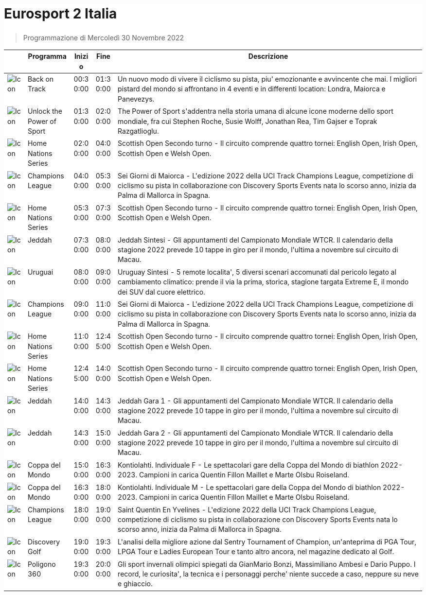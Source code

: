 # Eurosport 2 Italia
> Programmazione di Mercoledì 30 Novembre 2022

||Programma|Inizio|Fine|Descrizione|
|---|---|---|---|---|
|![Icon](https://guidatv.sky.it/uuid/632e9d56-5be1-4401-ba9e-708fda0ec04b/cover?md5ChecksumParam=efc65cd01b9b1205756e49187fbfb7da)|Back on Track|00:30:00|01:30:00|Un nuovo modo di vivere il ciclismo su pista, piu&#039; emozionante e avvincente che mai. I migliori pistard del mondo si affrontano in 4 eventi e in differenti location: Londra, Maiorca e Panevezys.
|![Icon](https://guidatv.sky.it/uuid/7a3d9cf0-ab4c-4515-904e-0d16bc435b51/cover?md5ChecksumParam=02236fa72083012854fa676ef0edc620)|Unlock the Power of Sport|01:30:00|02:00:00|The Power of Sport s&#039;addentra nella storia umana di alcune icone moderne dello sport mondiale, fra cui Stephen Roche, Susie Wolff, Jonathan Rea, Tim Gajser e Toprak Razgatlioglu.
|![Icon](https://guidatv.sky.it/uuid/1882830b-b20f-427a-893d-dcd68201cb7f/cover?md5ChecksumParam=596b3150493690612e03796d557a747a)|Home Nations Series|02:00:00|04:00:00|Scottish Open Secondo turno - Il circuito comprende quattro tornei: English Open, Irish Open, Scottish Open e Welsh Open.
|![Icon](https://guidatv.sky.it/uuid/97fe843f-968d-4ac3-bcdc-fdfc95027ce5/cover?md5ChecksumParam=203dc35bc1f699338e9c798e131a5fed)|Champions League|04:00:00|05:30:00|Sei Giorni di Maiorca - L&#039;edizione 2022 della UCI Track Champions League, competizione di ciclismo su pista in collaborazione con Discovery Sports Events nata lo scorso anno, inizia da Palma di Mallorca in Spagna.
|![Icon](https://guidatv.sky.it/uuid/1882830b-b20f-427a-893d-dcd68201cb7f/cover?md5ChecksumParam=596b3150493690612e03796d557a747a)|Home Nations Series|05:30:00|07:30:00|Scottish Open Secondo turno - Il circuito comprende quattro tornei: English Open, Irish Open, Scottish Open e Welsh Open.
|![Icon](https://guidatv.sky.it/uuid/dd2ac755-1434-4784-8112-8046414b3289/cover?md5ChecksumParam=91da4ea0db0f87c679b4784fb849188e)|Jeddah|07:30:00|08:00:00|Jeddah Sintesi - Gli appuntamenti del Campionato Mondiale WTCR. Il calendario della stagione 2022 prevede 10 tappe in giro per il mondo, l&#039;ultima a novembre sul circuito di Macau.
|![Icon](https://guidatv.sky.it/uuid/89369867-ab25-40b2-a0b6-db25f7141358/cover?md5ChecksumParam=43cc78058287658e4fa586d3b1780fce)|Uruguai|08:00:00|09:00:00|Uruguay Sintesi - 5 remote localita&#039;, 5 diversi scenari accomunati dal pericolo legato al cambiamento climatico: prende il via la prima, storica, stagione targata Extreme E, il mondo dei SUV dal cuore elettrico.
|![Icon](https://guidatv.sky.it/uuid/97fe843f-968d-4ac3-bcdc-fdfc95027ce5/cover?md5ChecksumParam=203dc35bc1f699338e9c798e131a5fed)|Champions League|09:00:00|11:00:00|Sei Giorni di Maiorca - L&#039;edizione 2022 della UCI Track Champions League, competizione di ciclismo su pista in collaborazione con Discovery Sports Events nata lo scorso anno, inizia da Palma di Mallorca in Spagna.
|![Icon](https://guidatv.sky.it/uuid/1882830b-b20f-427a-893d-dcd68201cb7f/cover?md5ChecksumParam=596b3150493690612e03796d557a747a)|Home Nations Series|11:00:00|12:45:00|Scottish Open Secondo turno - Il circuito comprende quattro tornei: English Open, Irish Open, Scottish Open e Welsh Open.
|![Icon](https://guidatv.sky.it/uuid/1882830b-b20f-427a-893d-dcd68201cb7f/cover?md5ChecksumParam=596b3150493690612e03796d557a747a)|Home Nations Series|12:45:00|14:00:00|Scottish Open Secondo turno - Il circuito comprende quattro tornei: English Open, Irish Open, Scottish Open e Welsh Open.
|![Icon](https://guidatv.sky.it/uuid/f5dca6e2-5282-45f1-92fe-2d6116f74a92/cover?md5ChecksumParam=91da4ea0db0f87c679b4784fb849188e)|Jeddah|14:00:00|14:30:00|Jeddah Gara 1 - Gli appuntamenti del Campionato Mondiale WTCR. Il calendario della stagione 2022 prevede 10 tappe in giro per il mondo, l&#039;ultima a novembre sul circuito di Macau.
|![Icon](https://guidatv.sky.it/uuid/12eabc4c-478c-469f-a90c-f5063b31ff50/cover?md5ChecksumParam=91da4ea0db0f87c679b4784fb849188e)|Jeddah|14:30:00|15:00:00|Jeddah Gara 2 - Gli appuntamenti del Campionato Mondiale WTCR. Il calendario della stagione 2022 prevede 10 tappe in giro per il mondo, l&#039;ultima a novembre sul circuito di Macau.
|![Icon](https://guidatv.sky.it/uuid/7f4e2d97-7ba4-4b09-bff2-32eb42027757/cover?md5ChecksumParam=032fc8146d3ff49c81ea6e6db0b28e20)|Coppa del Mondo|15:00:00|16:30:00|Kontiolahti. Individuale F - Le spettacolari gare della Coppa del Mondo di biathlon 2022-2023. Campioni in carica Quentin Fillon Maillet e Marte Olsbu Roiseland.
|![Icon](https://guidatv.sky.it/uuid/27b11987-bfb4-43fa-a4fd-70f228314b1a/cover?md5ChecksumParam=032fc8146d3ff49c81ea6e6db0b28e20)|Coppa del Mondo|16:30:00|18:00:00|Kontiolahti. Individuale M - Le spettacolari gare della Coppa del Mondo di biathlon 2022-2023. Campioni in carica Quentin Fillon Maillet e Marte Olsbu Roiseland.
|![Icon](https://guidatv.sky.it/uuid/b9f250eb-96c2-4b3e-8073-f2cb9ec474e4/cover?md5ChecksumParam=203dc35bc1f699338e9c798e131a5fed)|Champions League|18:00:00|19:00:00|Saint Quentin En Yvelines - L&#039;edizione 2022 della UCI Track Champions League, competizione di ciclismo su pista in collaborazione con Discovery Sports Events nata lo scorso anno, inizia da Palma di Mallorca in Spagna.
|![Icon](https://guidatv.sky.it/uuid/692bbd06-03e4-468b-b9ae-65cc059b11bc/cover?md5ChecksumParam=597df9ddf69ccedf90b9ac895fa8c3d8)|Discovery Golf|19:00:00|19:30:00|L&#039;analisi della migliore azione dal Sentry Tournament of Champion, un&#039;anteprima di PGA Tour, LPGA Tour e Ladies European Tour e tanto altro ancora, nel magazine dedicato al Golf.
|![Icon](https://guidatv.sky.it/uuid/f8758cf7-6136-46c1-a854-e844e6bff127/cover?md5ChecksumParam=2e977a991cc4cad6ad2b658eefcd9356)|Poligono 360|19:30:00|20:00:00|Gli sport invernali olimpici spiegati da GianMario Bonzi, Massimiliano Ambesi e Dario Puppo. I record, le curiosita&#039;, la tecnica e i personaggi perche&#039; niente succede a caso, neppure su neve e ghiaccio.